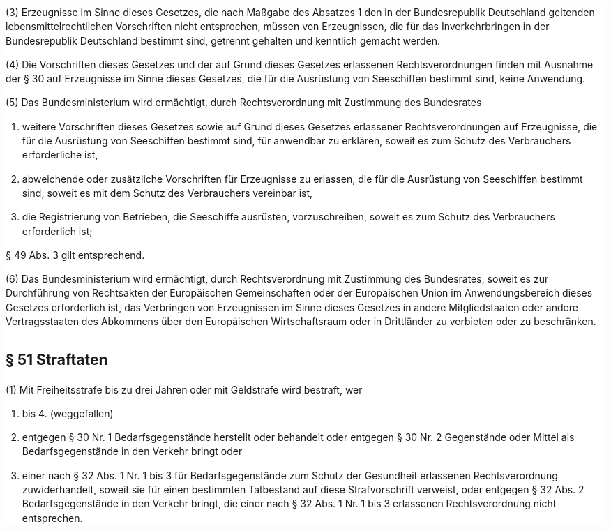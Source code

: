 (3) Erzeugnisse im Sinne dieses Gesetzes, die nach Maßgabe des
Absatzes 1 den in der Bundesrepublik Deutschland geltenden
lebensmittelrechtlichen Vorschriften nicht entsprechen, müssen von
Erzeugnissen, die für das Inverkehrbringen in der Bundesrepublik
Deutschland bestimmt sind, getrennt gehalten und kenntlich gemacht
werden.

(4) Die Vorschriften dieses Gesetzes und der auf Grund dieses Gesetzes
erlassenen Rechtsverordnungen finden mit Ausnahme der § 30 auf
Erzeugnisse im Sinne dieses Gesetzes, die für die Ausrüstung von
Seeschiffen bestimmt sind, keine Anwendung.

(5) Das Bundesministerium wird ermächtigt, durch Rechtsverordnung mit
Zustimmung des Bundesrates

1.  weitere Vorschriften dieses Gesetzes sowie auf Grund dieses Gesetzes
    erlassener Rechtsverordnungen auf Erzeugnisse, die für die Ausrüstung
    von Seeschiffen bestimmt sind, für anwendbar zu erklären, soweit es
    zum Schutz des Verbrauchers erforderliche ist,


2.  abweichende oder zusätzliche Vorschriften für Erzeugnisse zu erlassen,
    die für die Ausrüstung von Seeschiffen bestimmt sind, soweit es mit
    dem Schutz des Verbrauchers vereinbar ist,


3.  die Registrierung von Betrieben, die Seeschiffe ausrüsten,
    vorzuschreiben, soweit es zum Schutz des Verbrauchers erforderlich
    ist;



§ 49 Abs. 3 gilt entsprechend.

(6) Das Bundesministerium wird ermächtigt, durch Rechtsverordnung mit
Zustimmung des Bundesrates, soweit es zur Durchführung von Rechtsakten
der Europäischen Gemeinschaften oder der Europäischen Union im
Anwendungsbereich dieses Gesetzes erforderlich ist, das Verbringen von
Erzeugnissen im Sinne dieses Gesetzes in andere Mitgliedstaaten oder
andere Vertragsstaaten des Abkommens über den Europäischen
Wirtschaftsraum oder in Drittländer zu verbieten oder zu beschränken.


## § 51 Straftaten

(1) Mit Freiheitsstrafe bis zu drei Jahren oder mit Geldstrafe wird
bestraft, wer

1.  bis 4. (weggefallen)


5.  entgegen § 30 Nr. 1 Bedarfsgegenstände herstellt oder behandelt oder
    entgegen § 30 Nr. 2 Gegenstände oder Mittel als Bedarfsgegenstände in
    den Verkehr bringt oder


6.  einer nach § 32 Abs. 1 Nr. 1 bis 3 für Bedarfsgegenstände zum Schutz
    der Gesundheit erlassenen Rechtsverordnung zuwiderhandelt, soweit sie
    für einen bestimmten Tatbestand auf diese Strafvorschrift verweist,
    oder entgegen § 32 Abs. 2 Bedarfsgegenstände in den Verkehr bringt,
    die einer nach § 32 Abs. 1 Nr. 1 bis 3 erlassenen Rechtsverordnung
    nicht entsprechen.
